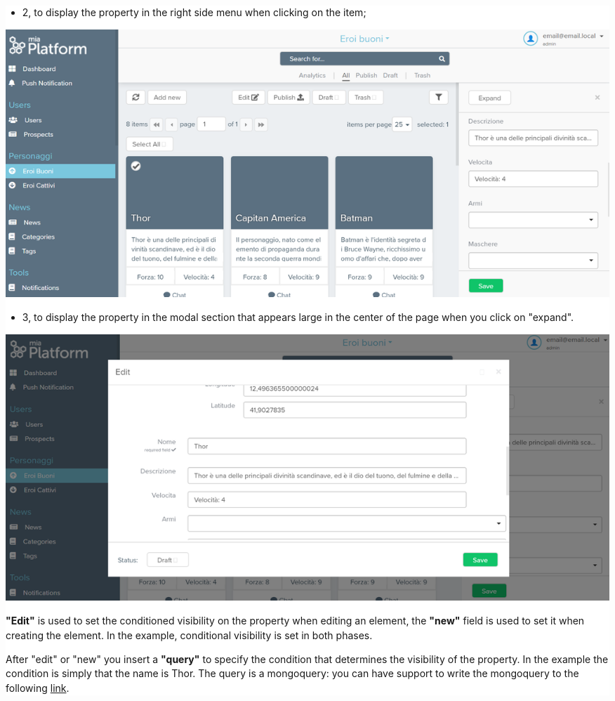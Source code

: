 * 2, to display the property in the right side menu when clicking on the item;

![](img/level_2.png)

* 3, to display the property in the modal section that appears large in the center of the page when you click on "expand".

![](img/level_3.png)

**"Edit"** is used to set the conditioned visibility on the property when editing an element, the **"new"** field is used to set it when creating the element. In the example, conditional visibility is set in both phases.

After "edit" or "new" you insert a **"query"** to specify the condition that determines the visibility of the property. In the example the condition is simply that the name is Thor. The query is a mongoquery: you can have support to write the mongoquery to the following [link](https://docs.mongodb.com/manual/tutorial/query-documents/).
